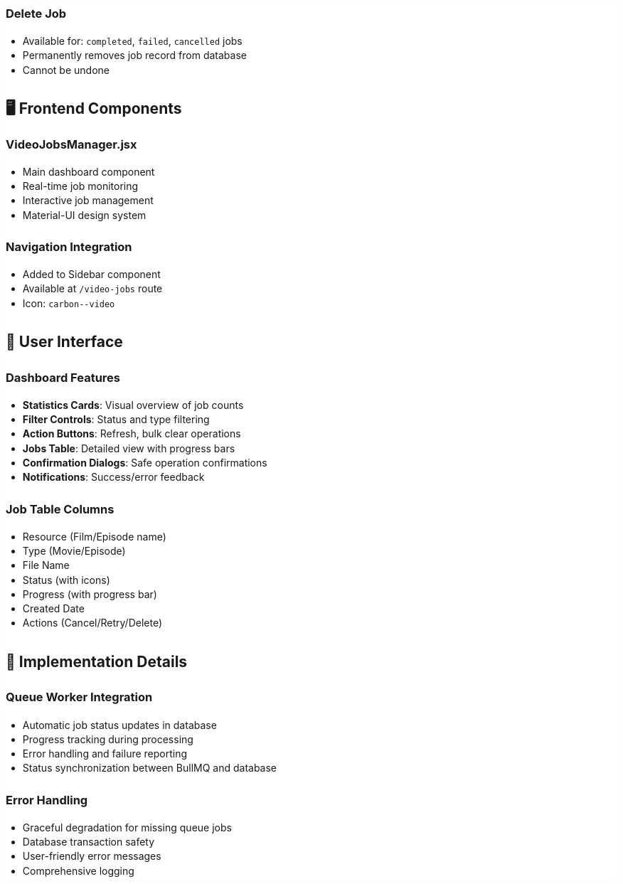 ### Delete Job
- Available for: `completed`, `failed`, `cancelled` jobs
- Permanently removes job record from database
- Cannot be undone

## 🖥️ Frontend Components

### VideoJobsManager.jsx
- Main dashboard component
- Real-time job monitoring
- Interactive job management
- Material-UI design system

### Navigation Integration
- Added to Sidebar component
- Available at `/video-jobs` route
- Icon: `carbon--video`

## 📱 User Interface

### Dashboard Features
- **Statistics Cards**: Visual overview of job counts
- **Filter Controls**: Status and type filtering
- **Action Buttons**: Refresh, bulk clear operations
- **Jobs Table**: Detailed view with progress bars
- **Confirmation Dialogs**: Safe operation confirmations
- **Notifications**: Success/error feedback

### Job Table Columns
- Resource (Film/Episode name)
- Type (Movie/Episode)
- File Name
- Status (with icons)
- Progress (with progress bar)
- Created Date
- Actions (Cancel/Retry/Delete)

## 🔧 Implementation Details

### Queue Worker Integration
- Automatic job status updates in database
- Progress tracking during processing
- Error handling and failure reporting
- Status synchronization between BullMQ and database

### Error Handling
- Graceful degradation for missing queue jobs
- Database transaction safety
- User-friendly error messages
- Comprehensive logging
